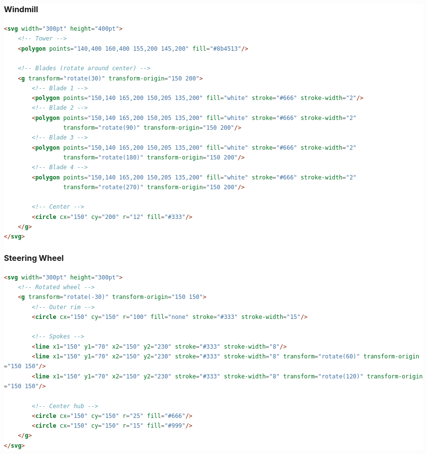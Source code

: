 ### Windmill

```html
<svg width="300pt" height="400pt">
    <!-- Tower -->
    <polygon points="140,400 160,400 155,200 145,200" fill="#8b4513"/>

    <!-- Blades (rotate around center) -->
    <g transform="rotate(30)" transform-origin="150 200">
        <!-- Blade 1 -->
        <polygon points="150,140 165,200 150,205 135,200" fill="white" stroke="#666" stroke-width="2"/>
        <!-- Blade 2 -->
        <polygon points="150,140 165,200 150,205 135,200" fill="white" stroke="#666" stroke-width="2"
                 transform="rotate(90)" transform-origin="150 200"/>
        <!-- Blade 3 -->
        <polygon points="150,140 165,200 150,205 135,200" fill="white" stroke="#666" stroke-width="2"
                 transform="rotate(180)" transform-origin="150 200"/>
        <!-- Blade 4 -->
        <polygon points="150,140 165,200 150,205 135,200" fill="white" stroke="#666" stroke-width="2"
                 transform="rotate(270)" transform-origin="150 200"/>

        <!-- Center -->
        <circle cx="150" cy="200" r="12" fill="#333"/>
    </g>
</svg>
```

### Steering Wheel

```html
<svg width="300pt" height="300pt">
    <!-- Rotated wheel -->
    <g transform="rotate(-30)" transform-origin="150 150">
        <!-- Outer rim -->
        <circle cx="150" cy="150" r="100" fill="none" stroke="#333" stroke-width="15"/>

        <!-- Spokes -->
        <line x1="150" y1="70" x2="150" y2="230" stroke="#333" stroke-width="8"/>
        <line x1="150" y1="70" x2="150" y2="230" stroke="#333" stroke-width="8" transform="rotate(60)" transform-origin="150 150"/>
        <line x1="150" y1="70" x2="150" y2="230" stroke="#333" stroke-width="8" transform="rotate(120)" transform-origin="150 150"/>

        <!-- Center hub -->
        <circle cx="150" cy="150" r="25" fill="#666"/>
        <circle cx="150" cy="150" r="15" fill="#999"/>
    </g>
</svg>
```
